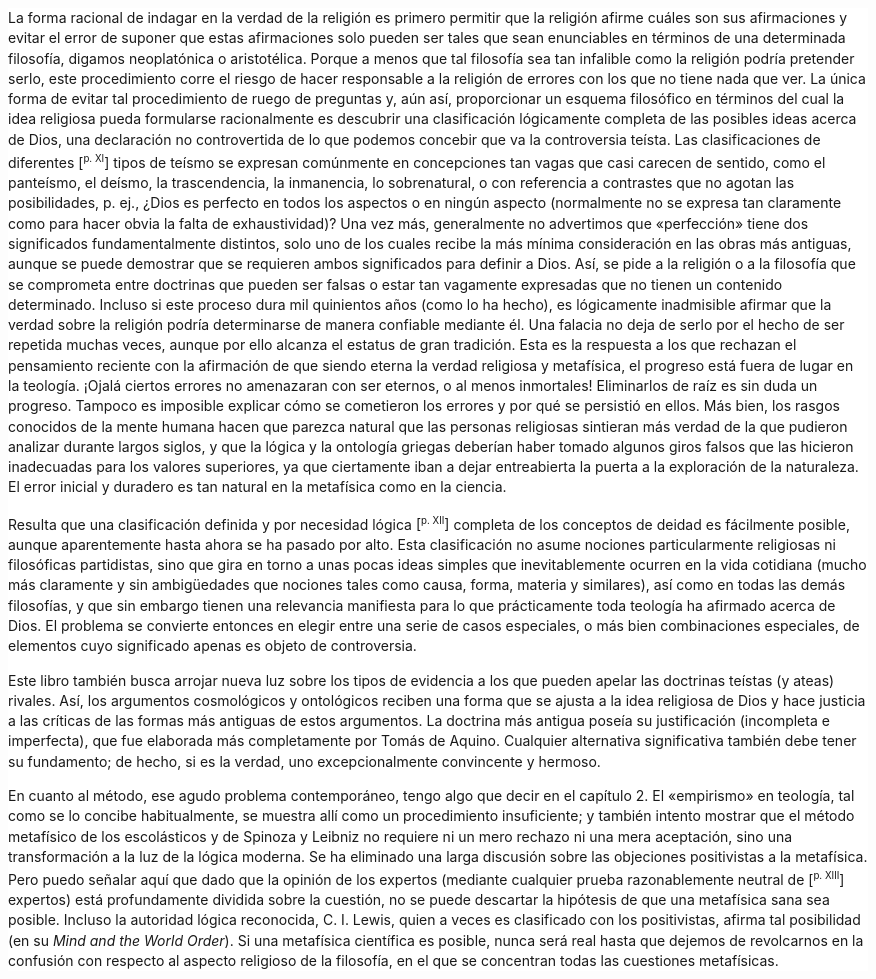 La forma racional de indagar en la verdad de la religión es primero permitir que la religión afirme cuáles son sus afirmaciones y evitar el error de suponer que estas afirmaciones solo pueden ser tales que sean enunciables en términos de una determinada filosofía, digamos neoplatónica o aristotélica. Porque a menos que tal filosofía sea tan infalible como la religión podría pretender serlo, este procedimiento corre el riesgo de hacer responsable a la religión de errores con los que no tiene nada que ver. La única forma de evitar tal procedimiento de ruego de preguntas y, aún así, proporcionar un esquema filosófico en términos del cual la idea religiosa pueda formularse racionalmente es descubrir una clasificación lógicamente completa de las posibles ideas acerca de Dios, una declaración no controvertida de lo que podemos concebir que va la controversia teísta. Las clasificaciones de diferentes <span id="pXI">[<sup><small>p. XI</small></sup>]</span> tipos de teísmo se expresan comúnmente en concepciones tan vagas que casi carecen de sentido, como el panteísmo, el deísmo, la trascendencia, la inmanencia, lo sobrenatural, o con referencia a contrastes que no agotan las posibilidades, p. ej., ¿Dios es perfecto en todos los aspectos o en ningún aspecto (normalmente no se expresa tan claramente como para hacer obvia la falta de exhaustividad)? Una vez más, generalmente no advertimos que «perfección» tiene dos significados fundamentalmente distintos, solo uno de los cuales recibe la más mínima consideración en las obras más antiguas, aunque se puede demostrar que se requieren ambos significados para definir a Dios. Así, se pide a la religión o a la filosofía que se comprometa entre doctrinas que pueden ser falsas o estar tan vagamente expresadas que no tienen un contenido determinado. Incluso si este proceso dura mil quinientos años (como lo ha hecho), es lógicamente inadmisible afirmar que la verdad sobre la religión podría determinarse de manera confiable mediante él. Una falacia no deja de serlo por el hecho de ser repetida muchas veces, aunque por ello alcanza el estatus de gran tradición. Esta es la respuesta a los que rechazan el pensamiento reciente con la afirmación de que siendo eterna la verdad religiosa y metafísica, el progreso está fuera de lugar en la teología. ¡Ojalá ciertos errores no amenazaran con ser eternos, o al menos inmortales! Eliminarlos de raíz es sin duda un progreso. Tampoco es imposible explicar cómo se cometieron los errores y por qué se persistió en ellos. Más bien, los rasgos conocidos de la mente humana hacen que parezca natural que las personas religiosas sintieran más verdad de la que pudieron analizar durante largos siglos, y que la lógica y la ontología griegas deberían haber tomado algunos giros falsos que las hicieron inadecuadas para los valores superiores, ya que ciertamente iban a dejar entreabierta la puerta a la exploración de la naturaleza. El error inicial y duradero es tan natural en la metafísica como en la ciencia.

Resulta que una clasificación definida y por necesidad lógica <span id="pXII">[<sup><small>p. XII</small></sup>]</span> completa de los conceptos de deidad es fácilmente posible, aunque aparentemente hasta ahora se ha pasado por alto. Esta clasificación no asume nociones particularmente religiosas ni filosóficas partidistas, sino que gira en torno a unas pocas ideas simples que inevitablemente ocurren en la vida cotidiana (mucho más claramente y sin ambigüedades que nociones tales como causa, forma, materia y similares), así como en todas las demás filosofías, y que sin embargo tienen una relevancia manifiesta para lo que prácticamente toda teología ha afirmado acerca de Dios. El problema se convierte entonces en elegir entre una serie de casos especiales, o más bien combinaciones especiales, de elementos cuyo significado apenas es objeto de controversia.

Este libro también busca arrojar nueva luz sobre los tipos de evidencia a los que pueden apelar las doctrinas teístas (y ateas) rivales. Así, los argumentos cosmológicos y ontológicos reciben una forma que se ajusta a la idea religiosa de Dios y hace justicia a las críticas de las formas más antiguas de estos argumentos. La doctrina más antigua poseía su justificación (incompleta e imperfecta), que fue elaborada más completamente por Tomás de Aquino. Cualquier alternativa significativa también debe tener su fundamento; de hecho, si es la verdad, uno excepcionalmente convincente y hermoso.

En cuanto al método, ese agudo problema contemporáneo, tengo algo que decir en el capítulo 2. El «empirismo» en teología, tal como se lo concibe habitualmente, se muestra allí como un procedimiento insuficiente; y también intento mostrar que el método metafísico de los escolásticos y de Spinoza y Leibniz no requiere ni un mero rechazo ni una mera aceptación, sino una transformación a la luz de la lógica moderna. Se ha eliminado una larga discusión sobre las objeciones positivistas a la metafísica. Pero puedo señalar aquí que dado que la opinión de los expertos (mediante cualquier prueba razonablemente neutral de <span id="pXIII">[<sup><small>p. XIII</small></sup>]</span> expertos) está profundamente dividida sobre la cuestión, no se puede descartar la hipótesis de que una metafísica sana sea posible. Incluso la autoridad lógica reconocida, C. I. Lewis, quien a veces es clasificado con los positivistas, afirma tal posibilidad (en su _Mind and the World Order_). Si una metafísica científica es posible, nunca será real hasta que dejemos de revolcarnos en la confusión con respecto al aspecto religioso de la filosofía, en el que se concentran todas las cuestiones metafísicas.
